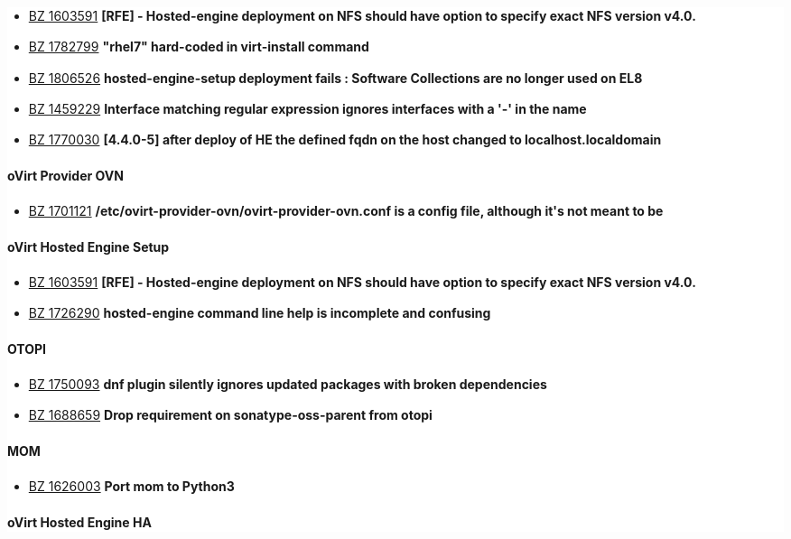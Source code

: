    

 - [BZ 1603591](https://bugzilla.redhat.com/1603591) **[RFE] - Hosted-engine deployment on NFS should have option to specify exact NFS version v4.0.**

   

 - [BZ 1782799](https://bugzilla.redhat.com/1782799) **"rhel7" hard-coded in virt-install command**

   

 - [BZ 1806526](https://bugzilla.redhat.com/1806526) **hosted-engine-setup deployment fails :  Software Collections are no longer used on EL8**

   

 - [BZ 1459229](https://bugzilla.redhat.com/1459229) **Interface matching regular expression ignores interfaces with a '-' in the name**

   

 - [BZ 1770030](https://bugzilla.redhat.com/1770030) **[4.4.0-5] after deploy of HE the defined fqdn on the host changed to localhost.localdomain**

   


#### oVirt Provider OVN

 - [BZ 1701121](https://bugzilla.redhat.com/1701121) **/etc/ovirt-provider-ovn/ovirt-provider-ovn.conf is a config file, although it's not meant to be**

   


#### oVirt Hosted Engine Setup

 - [BZ 1603591](https://bugzilla.redhat.com/1603591) **[RFE] - Hosted-engine deployment on NFS should have option to specify exact NFS version v4.0.**

   

 - [BZ 1726290](https://bugzilla.redhat.com/1726290) **hosted-engine command line help is incomplete and confusing**

   


#### OTOPI

 - [BZ 1750093](https://bugzilla.redhat.com/1750093) **dnf plugin silently ignores updated packages with broken dependencies**

   

 - [BZ 1688659](https://bugzilla.redhat.com/1688659) **Drop requirement on sonatype-oss-parent from otopi**

   


#### MOM

 - [BZ 1626003](https://bugzilla.redhat.com/1626003) **Port mom to Python3**

   


#### oVirt Hosted Engine HA

